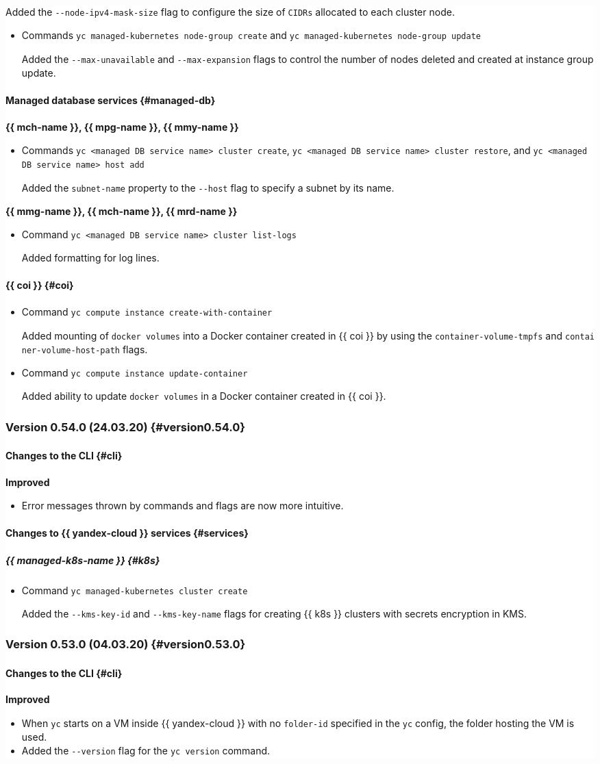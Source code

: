   Added the `--node-ipv4-mask-size` flag to configure the size of `CIDRs` allocated to each cluster node.

* Commands `yc managed-kubernetes node-group create` and `yc managed-kubernetes node-group update`

  Added the `--max-unavailable` and `--max-expansion` flags to control the number of nodes deleted and created at instance group update.

#### Managed database services {#managed-db}

**{{ mch-name }}, {{ mpg-name }}, {{ mmy-name }}**

* Commands `yc <managed DB service name> cluster create`, `yc <managed DB service name> cluster restore`, and `yc <managed DB service name> host add`

  Added the `subnet-name` property to the `--host` flag to specify a subnet by its name.

**{{ mmg-name }}, {{ mch-name }}, {{ mrd-name }}**

* Command `yc <managed DB service name> cluster list-logs`

    Added formatting for log lines.

#### {{ coi }} {#coi}

* Command `yc compute instance create-with-container`

    Added mounting of `docker volumes` into a Docker container created in {{ coi }} by using the `container-volume-tmpfs` and `container-volume-host-path` flags.

* Command `yc compute instance update-container`

    Added ability to update `docker volumes` in a Docker container created in {{ coi }}.

### Version 0.54.0 (24.03.20) {#version0.54.0}

#### Changes to the CLI {#cli}

**Improved**

* Error messages thrown by commands and flags are now more intuitive.

#### Changes to {{ yandex-cloud }} services {#services}

##### {{ managed-k8s-name }} {#k8s}

* Command `yc managed-kubernetes cluster create`

  Added the `--kms-key-id` and `--kms-key-name` flags for creating {{ k8s }} clusters with secrets encryption in KMS.

### Version 0.53.0 (04.03.20) {#version0.53.0}

#### Changes to the CLI {#cli}

**Improved**

* When `yc` starts on a VM inside {{ yandex-cloud }} with no `folder-id` specified in the `yc` config, the folder hosting the VM is used.
* Added the `--version` flag for the `yc version` command.
